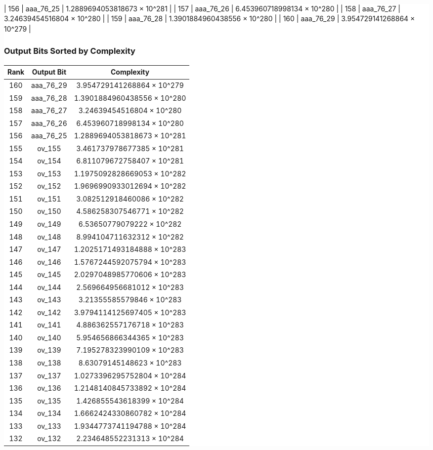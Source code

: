 | 156 | aaa_76_25 | 1.2889694053818673 × 10^281 |
| 157 | aaa_76_26 | 6.453960718998134 × 10^280 |
| 158 | aaa_76_27 | 3.24639454516804 × 10^280 |
| 159 | aaa_76_28 | 1.3901884960438556 × 10^280 |
| 160 | aaa_76_29 | 3.954729141268864 × 10^279 |

### Output Bits Sorted by Complexity

| Rank | Output Bit | Complexity |
|:----:|:----------:|:----------:|
| 160 | aaa_76_29 | 3.954729141268864 × 10^279 |
| 159 | aaa_76_28 | 1.3901884960438556 × 10^280 |
| 158 | aaa_76_27 | 3.24639454516804 × 10^280 |
| 157 | aaa_76_26 | 6.453960718998134 × 10^280 |
| 156 | aaa_76_25 | 1.2889694053818673 × 10^281 |
| 155 | ov_155 | 3.461737978677385 × 10^281 |
| 154 | ov_154 | 6.811079672758407 × 10^281 |
| 153 | ov_153 | 1.1975092828669053 × 10^282 |
| 152 | ov_152 | 1.9696990933012694 × 10^282 |
| 151 | ov_151 | 3.082512918460086 × 10^282 |
| 150 | ov_150 | 4.586258307546771 × 10^282 |
| 149 | ov_149 | 6.53650779079222 × 10^282 |
| 148 | ov_148 | 8.994104711632312 × 10^282 |
| 147 | ov_147 | 1.2025171493184888 × 10^283 |
| 146 | ov_146 | 1.5767244592075794 × 10^283 |
| 145 | ov_145 | 2.0297048985770606 × 10^283 |
| 144 | ov_144 | 2.569664956681012 × 10^283 |
| 143 | ov_143 | 3.21355585579846 × 10^283 |
| 142 | ov_142 | 3.9794114125697405 × 10^283 |
| 141 | ov_141 | 4.886362557176718 × 10^283 |
| 140 | ov_140 | 5.954656866344365 × 10^283 |
| 139 | ov_139 | 7.195278323990109 × 10^283 |
| 138 | ov_138 | 8.63079145148623 × 10^283 |
| 137 | ov_137 | 1.0273396295752804 × 10^284 |
| 136 | ov_136 | 1.2148140845733892 × 10^284 |
| 135 | ov_135 | 1.426855543618399 × 10^284 |
| 134 | ov_134 | 1.6662424330860782 × 10^284 |
| 133 | ov_133 | 1.9344773741194788 × 10^284 |
| 132 | ov_132 | 2.234648552231313 × 10^284 |
